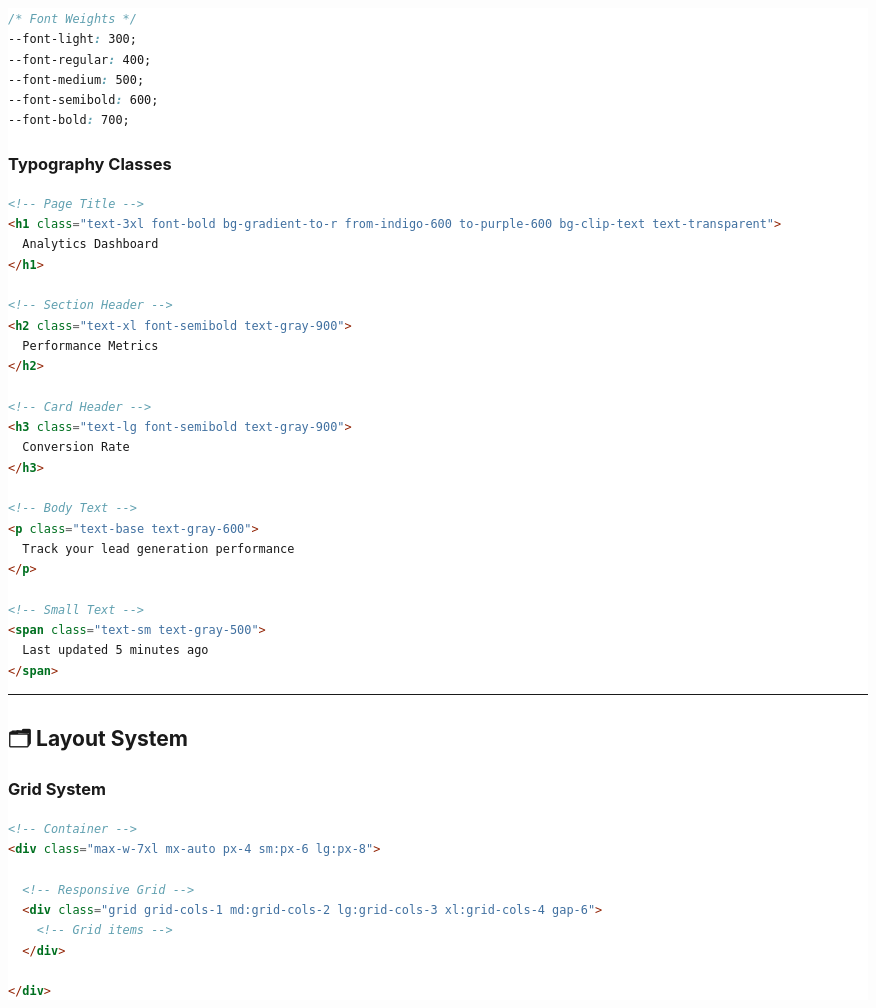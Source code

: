 ```css
/* Font Weights */
--font-light: 300;
--font-regular: 400;
--font-medium: 500;
--font-semibold: 600;
--font-bold: 700;
```

### Typography Classes

```html
<!-- Page Title -->
<h1 class="text-3xl font-bold bg-gradient-to-r from-indigo-600 to-purple-600 bg-clip-text text-transparent">
  Analytics Dashboard
</h1>

<!-- Section Header -->
<h2 class="text-xl font-semibold text-gray-900">
  Performance Metrics
</h2>

<!-- Card Header -->
<h3 class="text-lg font-semibold text-gray-900">
  Conversion Rate
</h3>

<!-- Body Text -->
<p class="text-base text-gray-600">
  Track your lead generation performance
</p>

<!-- Small Text -->
<span class="text-sm text-gray-500">
  Last updated 5 minutes ago
</span>
```

---

## 🗂️ Layout System

### Grid System
```html
<!-- Container -->
<div class="max-w-7xl mx-auto px-4 sm:px-6 lg:px-8">
  
  <!-- Responsive Grid -->
  <div class="grid grid-cols-1 md:grid-cols-2 lg:grid-cols-3 xl:grid-cols-4 gap-6">
    <!-- Grid items -->
  </div>
  
</div>
```
